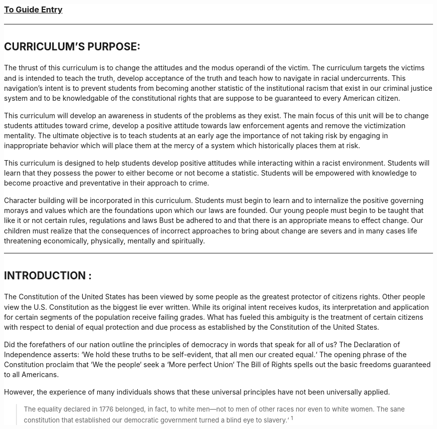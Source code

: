 </ul>
<h3>
<a href="../../../guides/1995/3/95.03.08.x.html">
To Guide Entry
</a>
</h3>
<hr/>
<h2>
CURRICULUM’S PURPOSE:
</h2>
The thrust of this curriculum is to change the attitudes and the modus operandi of the victim. The curriculum targets the victims and is intended to teach the truth, develop acceptance of the truth and teach how to navigate in racial undercurrents. This navigation’s intent is to prevent students from becoming another statistic of the institutional racism that exist in our criminal justice system and to be knowledgable of the constitutional rights that are suppose to be guaranteed to every American citizen.
<p>
This curriculum will develop an awareness in students of the problems as they exist. The main focus of this unit will be to change students attitudes toward crime, develop a positive attitude towards law enforcement agents and remove the victimization mentality. The ultimate objective is to teach students at an early age the importance of not taking risk by engaging in inappropriate behavior which will place them at the mercy of a system which historically places them at risk.
</p>
<p>
This curriculum is designed to help students develop positive attitudes while interacting within a racist environment. Students will learn that they possess the power to either become or not become a statistic. Students will be empowered with knowledge to become proactive and preventative in their approach to crime.
</p>
<p>
Character building will be incorporated in this curriculum. Students must begin to learn and to internalize the positive governing morays and values which are the foundations upon which our laws are founded. Our young people must begin to be taught that like it or not certain rules, regulations and laws Bust be adhered to and that there is an appropriate means to effect change. Our children must realize that the consequences of incorrect approaches to bring about change are severs and in many cases life threatening economically, physically, mentally and spiritually.
</p>
<hr/>
<h2>
INTRODUCTION :
</h2>
The Constitution of the United States has been viewed by some people as the greatest protector of citizens rights. Other people view the U.S. Constitution as the biggest lie ever written. While its original intent receives kudos, its interpretation and application for certain segments of the population receive failing grades. What has fueled this ambiguity is the treatment of certain citizens with respect to denial of equal protection and due process as established by the Constitution of the United States.
<p>
Did the forefathers of our nation outline the principles of democracy in words that speak for all of us? The Declaration of Independence asserts: ‘We hold these truths to be self-evident, that all men our created equal.‘ The opening phrase of the Constitution proclaim that ‘We the people‘ seek a ‘More perfect Union‘ The Bill of Rights spells out the basic freedoms guaranteed to all Americans.
</p>
<p>
However, the experience of many individuals shows that these universal principles have not been universally applied.
</p>
<blockquote>
<font size="-1">
The equality declared in 1776 belonged, in fact, to white men—not to men of other races nor even to white women. The sane constitution that established our democratic government turned a blind eye to slavery.‘
<sup>
1